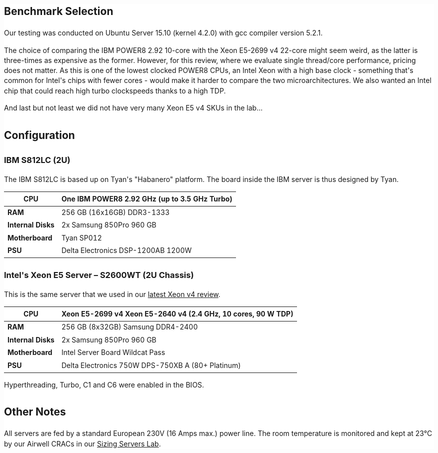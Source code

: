## Benchmark Selection

Our testing was conducted on Ubuntu Server 15.10 (kernel 4.2.0) with gcc compiler version 5.2.1.

The choice of comparing the IBM POWER8 2.92 10-core with the Xeon E5-2699 v4 22-core might seem weird, as the latter is three-times as expensive as the former. However, for this review, where we evaluate single thread/core performance, pricing does not matter. As this is one of the lowest clocked POWER8 CPUs, an Intel Xeon with a high base clock - something that's common for Intel's chips with fewer cores - would make it harder to compare the two microarchitectures. We also wanted an Intel chip that could reach high turbo clockspeeds thanks to a high TDP.

And last but not least we did not have very many Xeon E5 v4 SKUs in the lab...

## Configuration

###  IBM S812LC (2U)

The IBM S812LC is based up on Tyan's "Habanero" platform. The board inside the IBM server is thus designed by Tyan.

| **CPU**            | One IBM POWER8 2.92 GHz (up to 3.5 GHz Turbo) |
| ------------------ | --------------------------------------------- |
| **RAM**            | 256 GB (16x16GB) DDR3-1333                    |
| **Internal Disks** | 2x Samsung 850Pro 960 GB                      |
| **Motherboard**    | Tyan SP012                                    |
| **PSU**            | Delta Electronics DSP-1200AB 1200W            |

###  Intel's Xeon E5 Server – S2600WT (2U Chassis)

This is the same server that we used in our [latest Xeon v4 review](http://www.anandtech.com/show/10158/the-intel-xeon-e5-v4-review/7).

| **CPU**            | Xeon E5-2699 v4 Xeon E5-2640 v4 (2.4 GHz, 10 cores, 90 W TDP) |
| ------------------ | ------------------------------------------------------------ |
| **RAM**            | 256 GB (8x32GB) Samsung DDR4-2400                            |
| **Internal Disks** | 2x Samsung 850Pro 960 GB                                     |
| **Motherboard**    | Intel Server Board Wildcat Pass                              |
| **PSU**            | Delta Electronics 750W DPS-750XB A (80+ Platinum)            |

Hyperthreading, Turbo, C1 and C6 were enabled in the BIOS.

## Other Notes

All servers are fed by a standard European 230V (16 Amps max.) power line. The room temperature is monitored and kept at 23°C by our Airwell CRACs in our [Sizing Servers Lab](https://www.sizingservers.be/).
